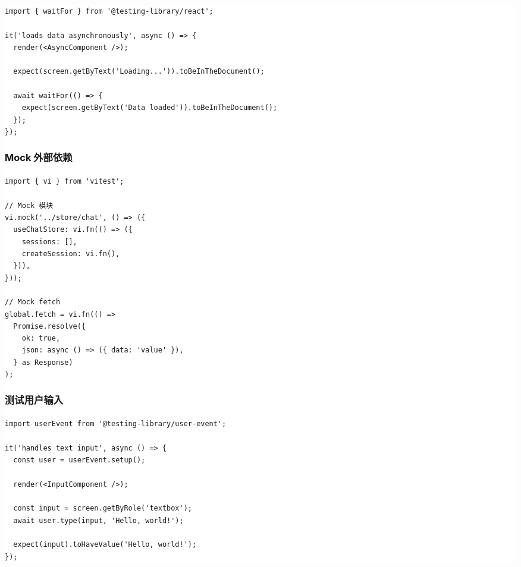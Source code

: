 ```tsx
import { waitFor } from '@testing-library/react';

it('loads data asynchronously', async () => {
  render(<AsyncComponent />);

  expect(screen.getByText('Loading...')).toBeInTheDocument();

  await waitFor(() => {
    expect(screen.getByText('Data loaded')).toBeInTheDocument();
  });
});
```

### Mock 外部依赖

```tsx
import { vi } from 'vitest';

// Mock 模块
vi.mock('../store/chat', () => ({
  useChatStore: vi.fn(() => ({
    sessions: [],
    createSession: vi.fn(),
  })),
}));

// Mock fetch
global.fetch = vi.fn(() =>
  Promise.resolve({
    ok: true,
    json: async () => ({ data: 'value' }),
  } as Response)
);
```

### 测试用户输入

```tsx
import userEvent from '@testing-library/user-event';

it('handles text input', async () => {
  const user = userEvent.setup();

  render(<InputComponent />);

  const input = screen.getByRole('textbox');
  await user.type(input, 'Hello, world!');

  expect(input).toHaveValue('Hello, world!');
});
```
